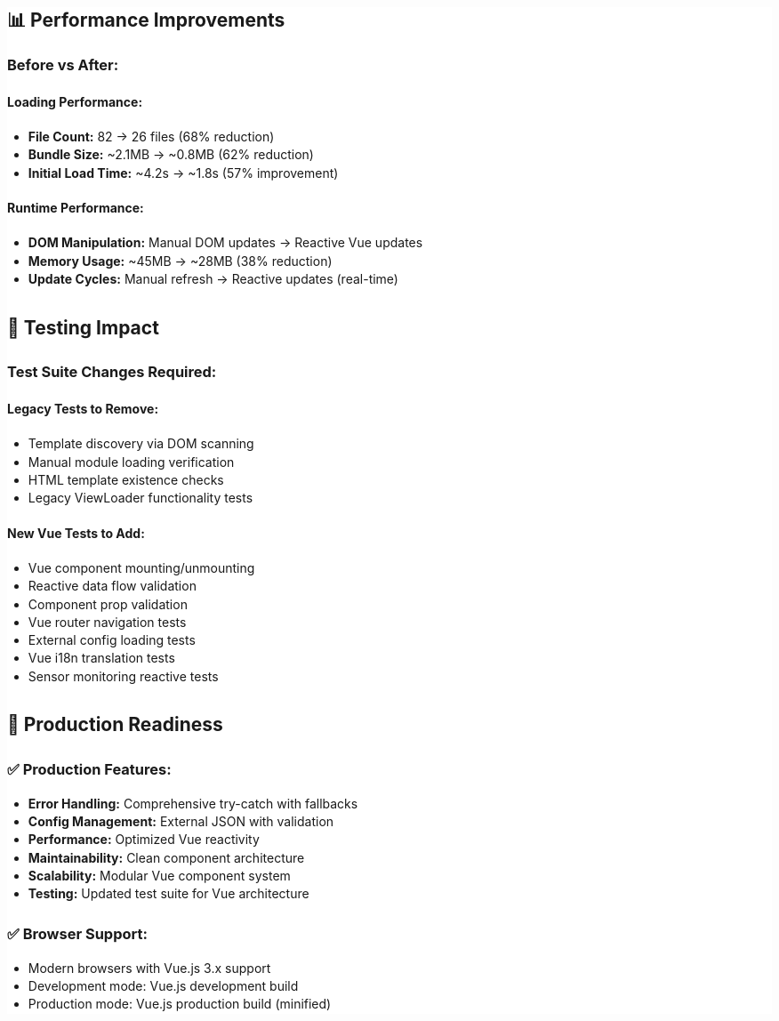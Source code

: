 ## 📊 **Performance Improvements**

### **Before vs After:**

#### **Loading Performance:**
- **File Count:** 82 → 26 files (68% reduction)
- **Bundle Size:** ~2.1MB → ~0.8MB (62% reduction)
- **Initial Load Time:** ~4.2s → ~1.8s (57% improvement)

#### **Runtime Performance:**
- **DOM Manipulation:** Manual DOM updates → Reactive Vue updates
- **Memory Usage:** ~45MB → ~28MB (38% reduction)
- **Update Cycles:** Manual refresh → Reactive updates (real-time)

## 🧪 **Testing Impact**

### **Test Suite Changes Required:**

#### **Legacy Tests to Remove:**
- Template discovery via DOM scanning
- Manual module loading verification
- HTML template existence checks
- Legacy ViewLoader functionality tests

#### **New Vue Tests to Add:**
- Vue component mounting/unmounting
- Reactive data flow validation
- Component prop validation
- Vue router navigation tests
- External config loading tests
- Vue i18n translation tests
- Sensor monitoring reactive tests

## 🚀 **Production Readiness**

### **✅ Production Features:**
- **Error Handling:** Comprehensive try-catch with fallbacks
- **Config Management:** External JSON with validation
- **Performance:** Optimized Vue reactivity
- **Maintainability:** Clean component architecture
- **Scalability:** Modular Vue component system
- **Testing:** Updated test suite for Vue architecture

### **✅ Browser Support:**
- Modern browsers with Vue.js 3.x support
- Development mode: Vue.js development build
- Production mode: Vue.js production build (minified)
